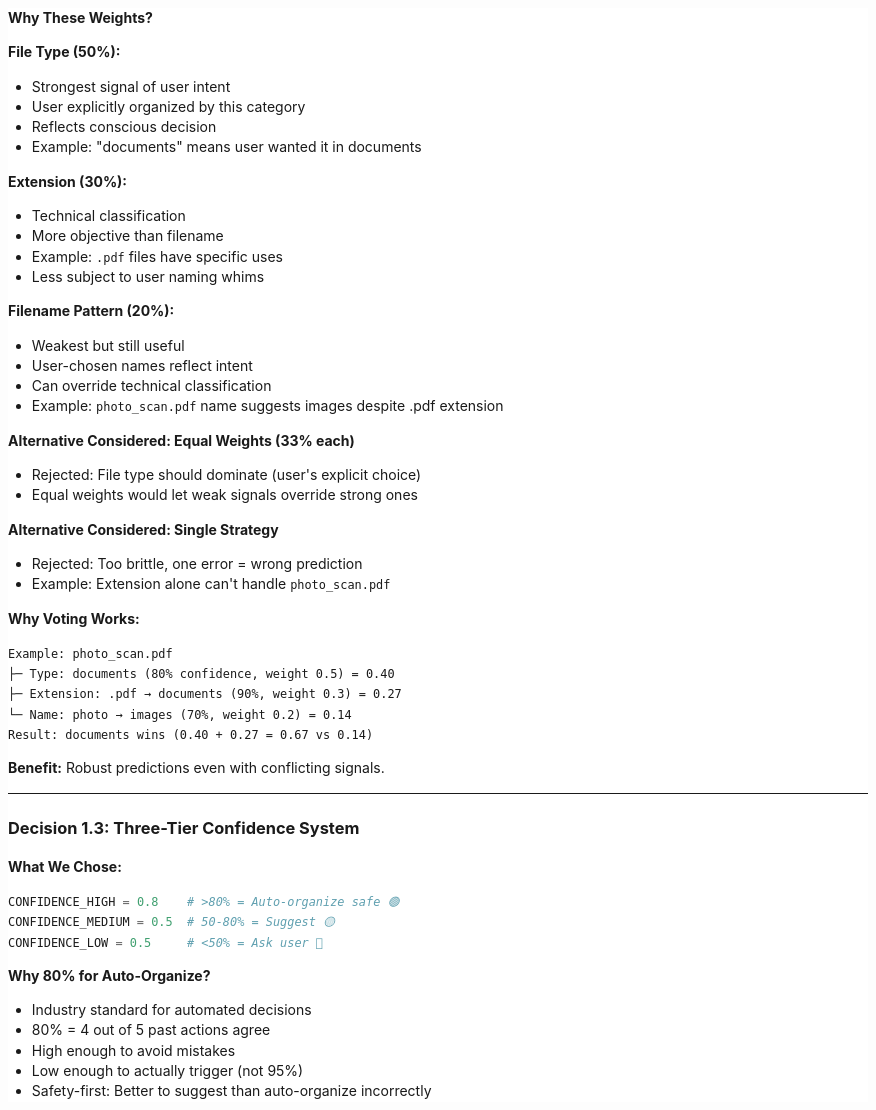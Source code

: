 **Why These Weights?**

**File Type (50%):**
- Strongest signal of user intent
- User explicitly organized by this category
- Reflects conscious decision
- Example: "documents" means user wanted it in documents

**Extension (30%):**
- Technical classification
- More objective than filename
- Example: `.pdf` files have specific uses
- Less subject to user naming whims

**Filename Pattern (20%):**
- Weakest but still useful
- User-chosen names reflect intent
- Can override technical classification
- Example: `photo_scan.pdf` name suggests images despite .pdf extension

**Alternative Considered: Equal Weights (33% each)**
- Rejected: File type should dominate (user's explicit choice)
- Equal weights would let weak signals override strong ones

**Alternative Considered: Single Strategy**
- Rejected: Too brittle, one error = wrong prediction
- Example: Extension alone can't handle `photo_scan.pdf`

**Why Voting Works:**
```
Example: photo_scan.pdf
├─ Type: documents (80% confidence, weight 0.5) = 0.40
├─ Extension: .pdf → documents (90%, weight 0.3) = 0.27
└─ Name: photo → images (70%, weight 0.2) = 0.14
Result: documents wins (0.40 + 0.27 = 0.67 vs 0.14)
```

**Benefit:** Robust predictions even with conflicting signals.

---

### Decision 1.3: Three-Tier Confidence System

**What We Chose:**
```python
CONFIDENCE_HIGH = 0.8    # >80% = Auto-organize safe 🟢
CONFIDENCE_MEDIUM = 0.5  # 50-80% = Suggest 🟡
CONFIDENCE_LOW = 0.5     # <50% = Ask user 🔴
```

**Why 80% for Auto-Organize?**
- Industry standard for automated decisions
- 80% = 4 out of 5 past actions agree
- High enough to avoid mistakes
- Low enough to actually trigger (not 95%)
- Safety-first: Better to suggest than auto-organize incorrectly
